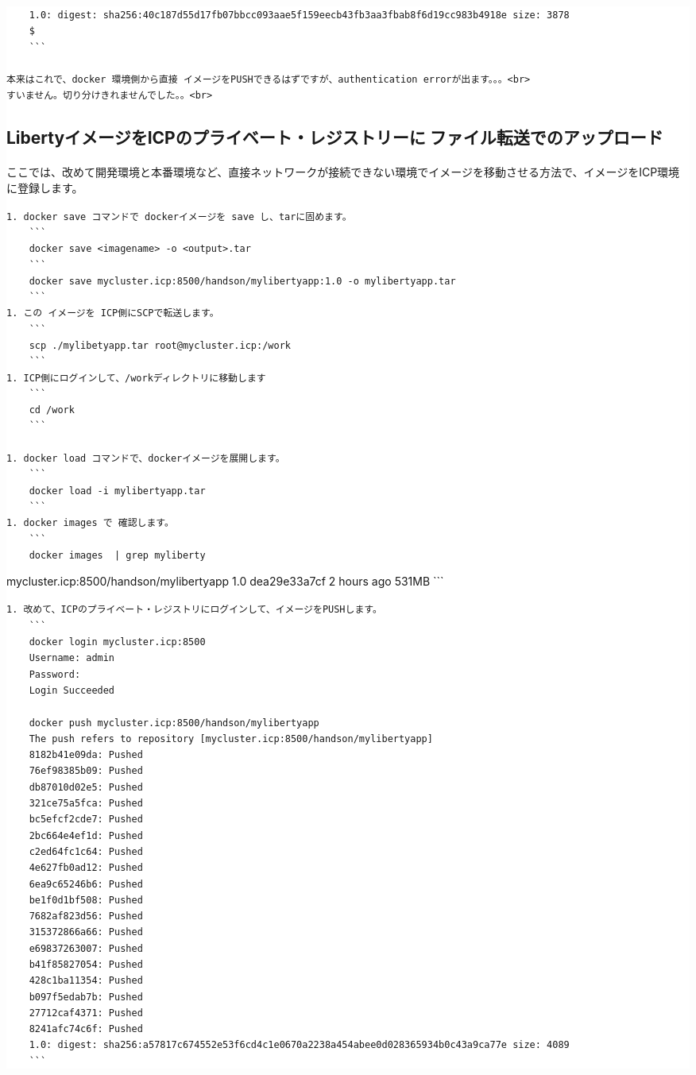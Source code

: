         1.0: digest: sha256:40c187d55d17fb07bbcc093aae5f159eecb43fb3aa3fbab8f6d19cc983b4918e size: 3878
        $ 
        ```
        
    本来はこれで、docker 環境側から直接 イメージをPUSHできるはずですが、authentication errorが出ます。。。<br>
    すいません。切り分けきれませんでした。。<br>
    
## LibertyイメージをICPのプライベート・レジストリーに ファイル転送でのアップロード
ここでは、改めて開発環境と本番環境など、直接ネットワークが接続できない環境でイメージを移動させる方法で、イメージをICP環境に登録します。
    
    1. docker save コマンドで dockerイメージを save し、tarに固めます。
        ```
        docker save <imagename> -o <output>.tar
        ```
        docker save mycluster.icp:8500/handson/mylibertyapp:1.0 -o mylibertyapp.tar
        ```
    1. この イメージを ICP側にSCPで転送します。
        ```
        scp ./mylibetyapp.tar root@mycluster.icp:/work
        ```
    1. ICP側にログインして、/workディレクトリに移動します
        ```
        cd /work
        ```
    
    1. docker load コマンドで、dockerイメージを展開します。
        ```
        docker load -i mylibertyapp.tar
        ```
    1. docker images で 確認します。
        ```
        docker images  | grep myliberty
mycluster.icp:8500/handson/mylibertyapp                            1.0                            dea29e33a7cf        2 hours ago         531MB
        ```
        
    1. 改めて、ICPのプライベート・レジストリにログインして、イメージをPUSHします。
        ```
        docker login mycluster.icp:8500
        Username: admin
        Password:
        Login Succeeded
        
        docker push mycluster.icp:8500/handson/mylibertyapp
        The push refers to repository [mycluster.icp:8500/handson/mylibertyapp]
        8182b41e09da: Pushed
        76ef98385b09: Pushed
        db87010d02e5: Pushed
        321ce75a5fca: Pushed
        bc5efcf2cde7: Pushed
        2bc664e4ef1d: Pushed
        c2ed64fc1c64: Pushed
        4e627fb0ad12: Pushed
        6ea9c65246b6: Pushed
        be1f0d1bf508: Pushed
        7682af823d56: Pushed
        315372866a66: Pushed
        e69837263007: Pushed
        b41f85827054: Pushed
        428c1ba11354: Pushed
        b097f5edab7b: Pushed
        27712caf4371: Pushed
        8241afc74c6f: Pushed
        1.0: digest: sha256:a57817c674552e53f6cd4c1e0670a2238a454abee0d028365934b0c43a9ca77e size: 4089
        ```
        
